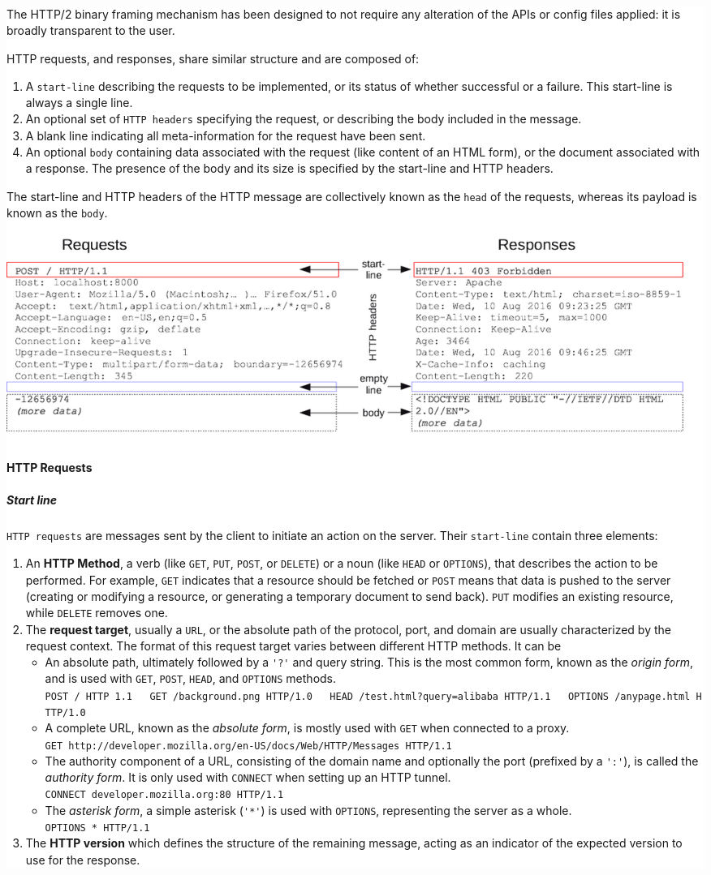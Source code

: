 

The HTTP/2 binary framing mechanism has been designed to not require any alteration of the APIs or config files applied: it is broadly transparent to the user.

HTTP requests, and responses, share similar structure and are composed of:

1.  A `start-line` describing the requests to be implemented, or its status of whether successful or a failure. This start-line is always a single line.
2.  An optional set of `HTTP headers` specifying the request, or describing the body included in the message.
3.  A blank line indicating all meta-information for the request have been sent.
4.  An optional `body` containing data associated with the request (like content of an HTML form), or the document associated with a response. The presence of the body and its size is specified by the start-line and HTTP headers.

The start-line and HTTP headers of the HTTP message are collectively known as the `head` of the requests, whereas its payload is known as the `body`.

![Requests and responses share a common structure in HTTP](./img/HTTPMsgStructure2.png)

#### HTTP Requests

##### Start line

`HTTP requests` are messages sent by the client to initiate an action on the server. Their `start-line` contain three elements:

1.  An **HTTP Method**, a verb (like `GET`, `PUT`, `POST`, or `DELETE`) or a noun (like `HEAD` or `OPTIONS`), that describes the action to be performed. For example, `GET` indicates that a resource should be fetched or `POST` means that data is pushed to the server (creating or modifying a resource, or generating a temporary document to send back). `PUT` modifies an existing resource, while `DELETE` removes one.
2.  The **request target**, usually a `URL`, or the absolute path of the protocol, port, and domain are usually characterized by the request context. The format of this request target varies between different HTTP methods. It can be
    *   An absolute path, ultimately followed by a `'?'` and query string. This is the most common form, known as the _origin form_, and is used with `GET`, `POST`, `HEAD`, and `OPTIONS` methods.  
        `POST / HTTP 1.1  
        GET /background.png HTTP/1.0  
        HEAD /test.html?query=alibaba HTTP/1.1  
        OPTIONS /anypage.html HTTP/1.0`
    *   A complete URL, known as the _absolute form_, is mostly used with `GET` when connected to a proxy.  
        `GET http://developer.mozilla.org/en-US/docs/Web/HTTP/Messages HTTP/1.1`
    *   The authority component of a URL, consisting of the domain name and optionally the port (prefixed by a `':'`), is called the _authority form_. It is only used with `CONNECT` when setting up an HTTP tunnel.  
        `CONNECT developer.mozilla.org:80 HTTP/1.1`
    *   The _asterisk form_, a simple asterisk (`'*'`) is used with `OPTIONS`, representing the server as a whole.  
        `OPTIONS * HTTP/1.1`
3.  The **HTTP version** which defines the structure of the remaining message, acting as an indicator of the expected version to use for the response.